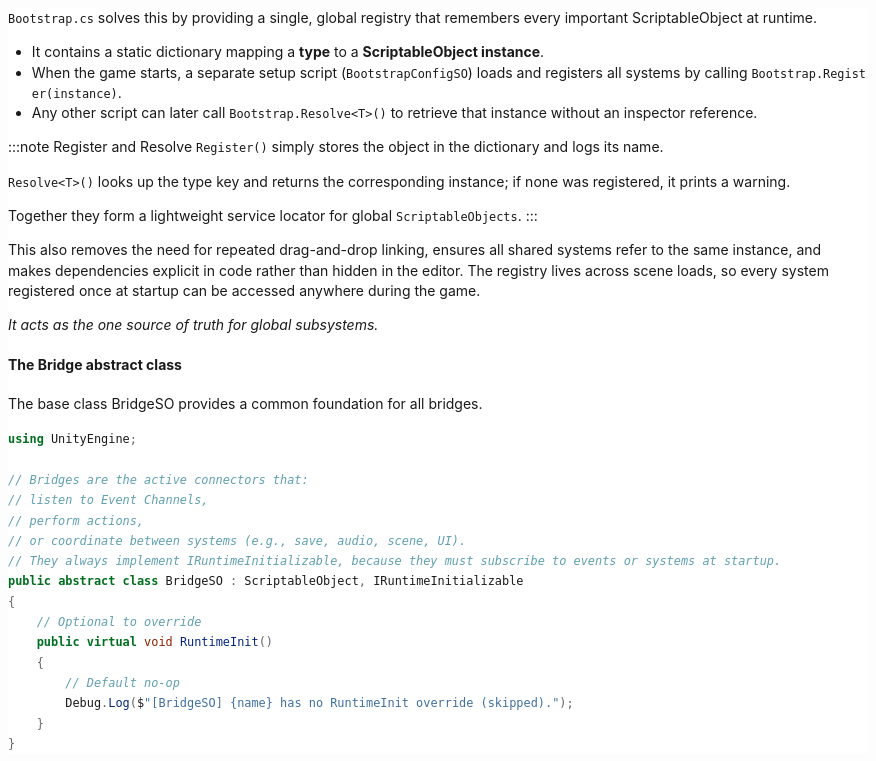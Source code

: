 `Bootstrap.cs` solves this by providing a single, global registry that remembers every important ScriptableObject at runtime.

- It contains a static dictionary mapping a **type** to a **ScriptableObject instance**.
- When the game starts, a separate setup script (`BootstrapConfigSO`) loads and registers all systems by calling `Bootstrap.Register(instance)`.
- Any other script can later call `Bootstrap.Resolve<T>()` to <span class="orange-bold">retrieve</span> that instance without an inspector reference.

:::note Register and Resolve
`Register()` simply stores the object in the dictionary and logs its name.

`Resolve<T>()` looks up the type key and returns the corresponding instance; if none was registered, it prints a warning.

Together they form a lightweight <span class="orange-bold">service locator</span> for global `ScriptableObjects`.
:::

This also <span class="red-bold">removes the need for repeated drag-and-drop linking</span>, ensures all shared systems refer to the same instance, and makes dependencies explicit in code rather than hidden in the editor. The registry lives across scene loads, so every system registered once at startup can be accessed anywhere during the game.

_It acts as the one source of truth for global subsystems._

#### The Bridge abstract class

The base class BridgeSO provides a common foundation for all bridges.

<Tabs>

<TabItem value="1" label="BridgeSO.cs">

```cs title="BridgeSO.cs"
using UnityEngine;

// Bridges are the active connectors that:
// listen to Event Channels,
// perform actions,
// or coordinate between systems (e.g., save, audio, scene, UI).
// They always implement IRuntimeInitializable, because they must subscribe to events or systems at startup.
public abstract class BridgeSO : ScriptableObject, IRuntimeInitializable
{
    // Optional to override
    public virtual void RuntimeInit()
    {
        // Default no-op
        Debug.Log($"[BridgeSO] {name} has no RuntimeInit override (skipped).");
    }
}
```

</TabItem>
<TabItem value="2" label="IRuntimeInitializable.cs">
